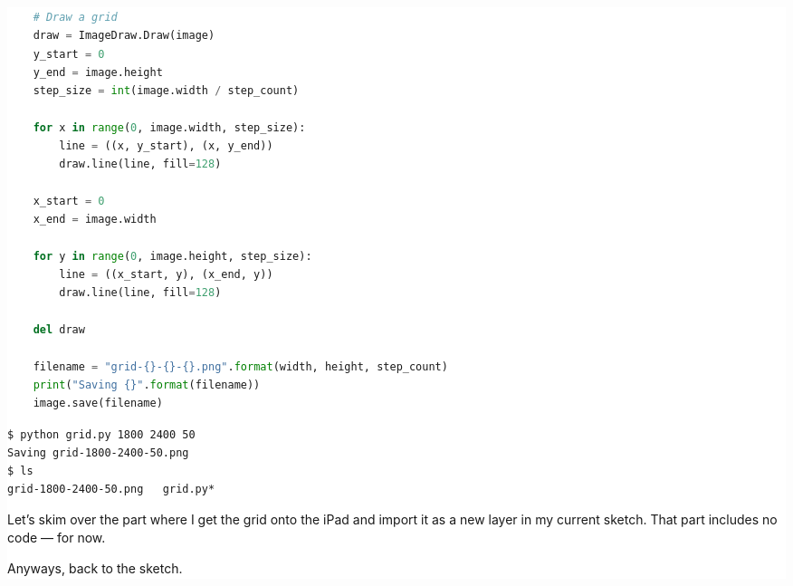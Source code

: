```python
    # Draw a grid
    draw = ImageDraw.Draw(image)
    y_start = 0
    y_end = image.height
    step_size = int(image.width / step_count)

    for x in range(0, image.width, step_size):
        line = ((x, y_start), (x, y_end))
        draw.line(line, fill=128)

    x_start = 0
    x_end = image.width

    for y in range(0, image.height, step_size):
        line = ((x_start, y), (x_end, y))
        draw.line(line, fill=128)

    del draw

    filename = "grid-{}-{}-{}.png".format(width, height, step_count)
    print("Saving {}".format(filename))
    image.save(filename)
```

    $ python grid.py 1800 2400 50
    Saving grid-1800-2400-50.png
    $ ls
    grid-1800-2400-50.png   grid.py*

Let’s skim over the part where I get the grid onto the iPad and import it as a
new layer in my current sketch. That part includes no code — for now.

Anyways, back to the sketch.